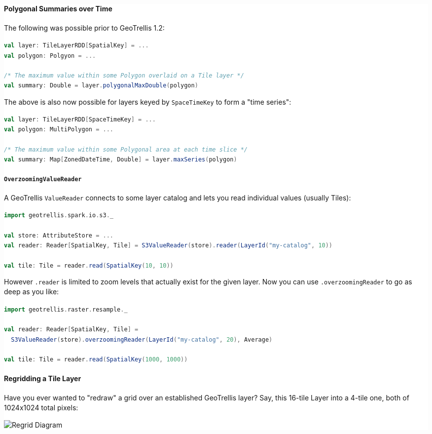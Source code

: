 #### Polygonal Summaries over Time

The following was possible prior to GeoTrellis 1.2:

```scala
val layer: TileLayerRDD[SpatialKey] = ...
val polygon: Polgyon = ...

/* The maximum value within some Polygon overlaid on a Tile layer */
val summary: Double = layer.polygonalMaxDouble(polygon)
```

The above is also now possible for layers keyed by `SpaceTimeKey` to
form a "time series":

```scala
val layer: TileLayerRDD[SpaceTimeKey] = ...
val polygon: MultiPolygon = ...

/* The maximum value within some Polygonal area at each time slice */
val summary: Map[ZonedDateTime, Double] = layer.maxSeries(polygon)
```

#### `OverzoomingValueReader`

A GeoTrellis `ValueReader` connects to some layer catalog and lets you
read individual values (usually Tiles):

```scala
import geotrellis.spark.io.s3._

val store: AttributeStore = ...
val reader: Reader[SpatialKey, Tile] = S3ValueReader(store).reader(LayerId("my-catalog", 10))

val tile: Tile = reader.read(SpatialKey(10, 10))
```

However `.reader` is limited to zoom levels that actually exist for the
given layer. Now you can use `.overzoomingReader` to go as deep as you
like:

```scala
import geotrellis.raster.resample._

val reader: Reader[SpatialKey, Tile] =
  S3ValueReader(store).overzoomingReader(LayerId("my-catalog", 20), Average)

val tile: Tile = reader.read(SpatialKey(1000, 1000))
```

#### Regridding a Tile Layer

Have you ever wanted to "redraw" a grid over an established GeoTrellis
layer? Say, this 16-tile Layer into a 4-tile one, both of 1024x1024
total pixels:

![Regrid Diagram](img/regrid.png)


[Unreleased]: https://github.com/locationtech/geotrellis/compare/v3.6.0...HEAD
[3.6.0]: https://github.com/locationtech/geotrellis/compare/v3.5.2...v3.6.0
[3.5.2]: https://github.com/locationtech/geotrellis/compare/v3.5.1...v3.5.2
[3.5.1]: https://github.com/locationtech/geotrellis/compare/v3.5.0...v3.5.1
[3.5.0]: https://github.com/locationtech/geotrellis/compare/v3.4.1...v3.5.0
[3.4.1]: https://github.com/locationtech/geotrellis/compare/v3.4.0...v3.4.1
[3.4.0]: https://github.com/locationtech/geotrellis/compare/v3.3.0...v3.4.0
[3.3.0]: https://github.com/locationtech/geotrellis/compare/v3.2.0...v3.3.0
[3.2.0]: https://github.com/locationtech/geotrellis/compare/v3.1.0...v3.2.0
[3.1.0]: https://github.com/locationtech/geotrellis/compare/v3.0.0...v3.1.0
[3.0.0]: https://github.com/locationtech/geotrellis/compare/v2.3.0...v3.0.0
[2.3.0]: https://github.com/locationtech/geotrellis/compare/v2.2.0...v2.3.0
[2.2.0]: https://github.com/locationtech/geotrellis/compare/v2.1.0...v2.2.0
[2.1.0]: https://github.com/locationtech/geotrellis/compare/v2.0.0...v2.1.0
[2.0.0]: https://github.com/locationtech/geotrellis/compare/v1.2.1...v2.0.0
[1.2.1]: https://github.com/locationtech/geotrellis/compare/v1.2.0...v1.2.1
[1.2.1]: https://github.com/locationtech/geotrellis/compare/v1.2.0...v1.2.1
[1.2.0]: https://github.com/locationtech/geotrellis/compare/v1.1.0...v1.2.0
[1.1.0]: https://github.com/locationtech/geotrellis/compare/v1.0.0...v1.1.0
[1.0.0]: https://github.com/locationtech/geotrellis/compare/v0.10.3...v1.0.0
[0.10.3]: https://github.com/locationtech/geotrellis/compare/v0.10.2...v0.10.3
[0.10.2]: https://github.com/locationtech/geotrellis/compare/v0.10.1...v0.10.2
[0.10.1]: https://github.com/locationtech/geotrellis/compare/v0.10.0...v0.10.1
[0.10.0]: https://github.com/locationtech/geotrellis/compare/v0.9.0...v0.10.0